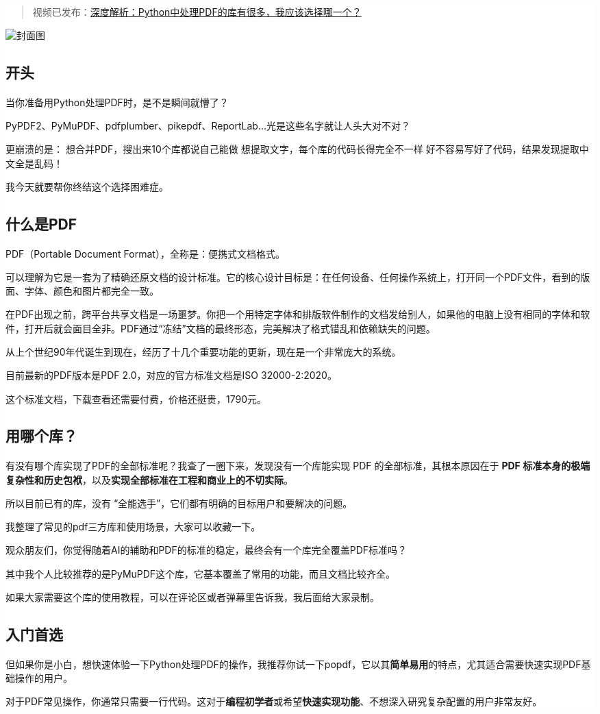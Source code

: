 
> 视频已发布：[深度解析：Python中处理PDF的库有很多，我应该选择哪一个？](https://www.bilibili.com/video/BV11kx9zCEXj)



![封面图](https://raw.gitcode.com/user-images/assets/5027920/9f5e8ff2-6696-49bc-94a3-11960d0ccb5f/image.png 'image.png')


## 开头

当你准备用Python处理PDF时，是不是瞬间就懵了？

PyPDF2、PyMuPDF、pdfplumber、pikepdf、ReportLab...光是这些名字就让人头大对不对？

更崩溃的是：
想合并PDF，搜出来10个库都说自己能做
想提取文字，每个库的代码长得完全不一样
好不容易写好了代码，结果发现提取中文全是乱码！



我今天就要帮你终结这个选择困难症。

## 什么是PDF

PDF（Portable Document Format），全称是：便携式文档格式。

可以理解为它是一套为了精确还原文档的设计标准。它的核心设计目标是：在任何设备、任何操作系统上，打开同一个PDF文件，看到的版面、字体、颜色和图片都完全一致。

在PDF出现之前，跨平台共享文档是一场噩梦。你把一个用特定字体和排版软件制作的文档发给别人，如果他的电脑上没有相同的字体和软件，打开后就会面目全非。PDF通过“冻结”文档的最终形态，完美解决了格式错乱和依赖缺失的问题。

从上个世纪90年代诞生到现在，经历了十几个重要功能的更新，现在是一个非常庞大的系统。

目前最新的PDF版本是PDF 2.0，对应的官方标准文档是ISO 32000-2:2020。

这个标准文档，下载查看还需要付费，价格还挺贵，1790元。

## 用哪个库？


有没有哪个库实现了PDF的全部标准呢？我查了一圈下来，发现没有一个库能实现 PDF 的全部标准，其根本原因在于 **PDF 标准本身的极端复杂性和历史包袱**，以及**实现全部标准在工程和商业上的不切实际**。

所以目前已有的库，没有 “全能选手”，它们都有明确的目标用户和要解决的问题。

我整理了常见的pdf三方库和使用场景，大家可以收藏一下。

观众朋友们，你觉得随着AI的辅助和PDF的标准的稳定，最终会有一个库完全覆盖PDF标准吗？

其中我个人比较推荐的是PyMuPDF这个库，它基本覆盖了常用的功能，而且文档比较齐全。

如果大家需要这个库的使用教程，可以在评论区或者弹幕里告诉我，我后面给大家录制。


## 入门首选

但如果你是小白，想快速体验一下Python处理PDF的操作，我推荐你试一下popdf，它以其**简单易用**的特点，尤其适合需要快速实现PDF基础操作的用户。

对于PDF常见操作，你通常只需要一行代码。这对于**编程初学者**或希望**快速实现功能**、不想深入研究复杂配置的用户非常友好。
